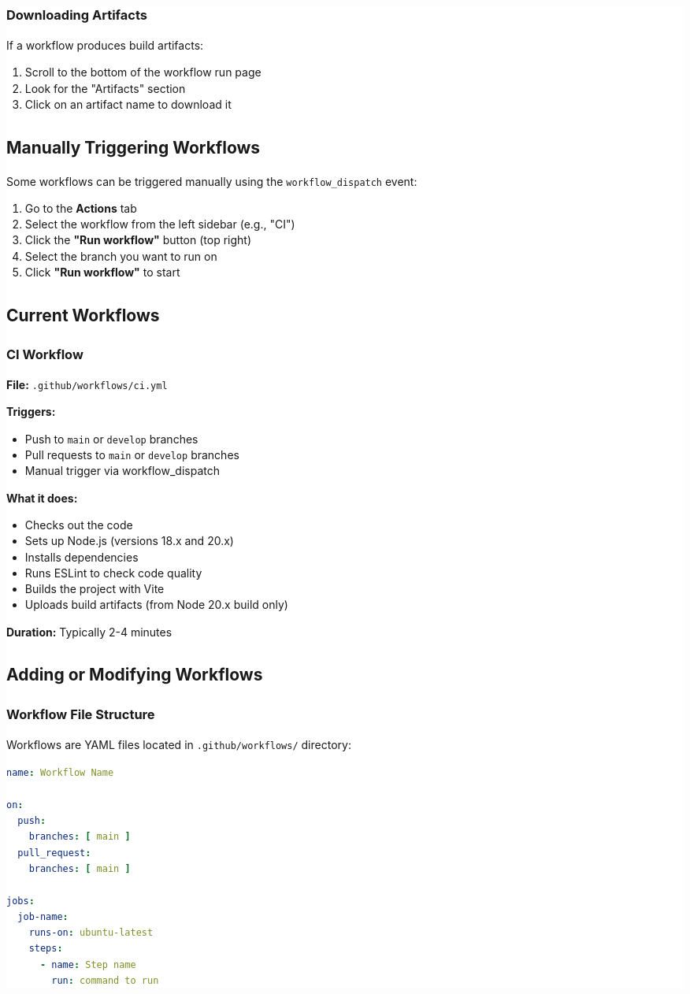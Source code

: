 ### Downloading Artifacts

If a workflow produces build artifacts:
1. Scroll to the bottom of the workflow run page
2. Look for the "Artifacts" section
3. Click on an artifact name to download it

## Manually Triggering Workflows

Some workflows can be triggered manually using the `workflow_dispatch` event:

1. Go to the **Actions** tab
2. Select the workflow from the left sidebar (e.g., "CI")
3. Click the **"Run workflow"** button (top right)
4. Select the branch you want to run on
5. Click **"Run workflow"** to start

## Current Workflows

### CI Workflow

**File:** `.github/workflows/ci.yml`

**Triggers:**
- Push to `main` or `develop` branches
- Pull requests to `main` or `develop` branches
- Manual trigger via workflow_dispatch

**What it does:**
- Checks out the code
- Sets up Node.js (versions 18.x and 20.x)
- Installs dependencies
- Runs ESLint to check code quality
- Builds the project with Vite
- Uploads build artifacts (from Node 20.x build only)

**Duration:** Typically 2-4 minutes

## Adding or Modifying Workflows

### Workflow File Structure

Workflows are YAML files located in `.github/workflows/` directory:

```yaml
name: Workflow Name

on:
  push:
    branches: [ main ]
  pull_request:
    branches: [ main ]

jobs:
  job-name:
    runs-on: ubuntu-latest
    steps:
      - name: Step name
        run: command to run
```
